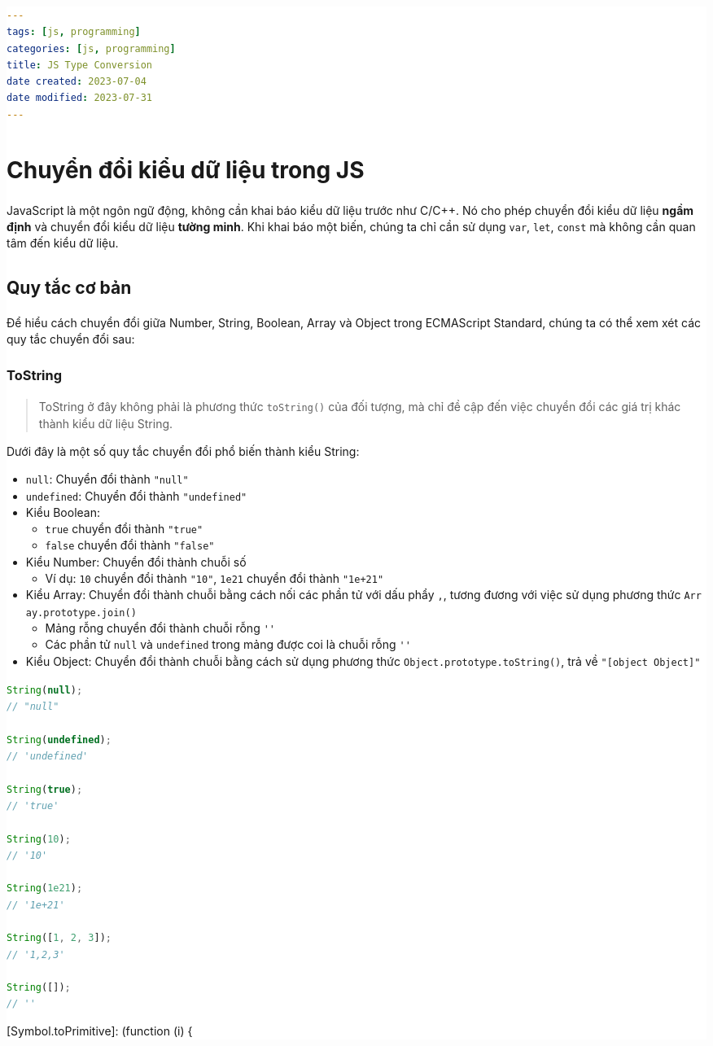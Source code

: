```yaml
---
tags: [js, programming]
categories: [js, programming]
title: JS Type Conversion
date created: 2023-07-04
date modified: 2023-07-31
---
```


# Chuyển đổi kiểu dữ liệu trong JS

JavaScript là một ngôn ngữ động, không cần khai báo kiểu dữ liệu trước như C/C++. Nó cho phép chuyển đổi kiểu dữ liệu **ngầm định** và chuyển đổi kiểu dữ liệu **tường minh**. Khi khai báo một biến, chúng ta chỉ cần sử dụng `var`, `let`, `const` mà không cần quan tâm đến kiểu dữ liệu.

## Quy tắc cơ bản

Để hiểu cách chuyển đổi giữa Number, String, Boolean, Array và Object trong ECMAScript Standard, chúng ta có thể xem xét các quy tắc chuyển đổi sau:

### ToString

> ToString ở đây không phải là phương thức `toString()` của đối tượng, mà chỉ đề cập đến việc chuyển đổi các giá trị khác thành kiểu dữ liệu String.

Dưới đây là một số quy tắc chuyển đổi phổ biến thành kiểu String:

- `null`: Chuyển đổi thành `"null"`
- `undefined`: Chuyển đổi thành `"undefined"`
- Kiểu Boolean:
  - `true` chuyển đổi thành `"true"`
  - `false` chuyển đổi thành `"false"`
- Kiểu Number: Chuyển đổi thành chuỗi số
  - Ví dụ: `10` chuyển đổi thành `"10"`, `1e21` chuyển đổi thành `"1e+21"`
- Kiểu Array: Chuyển đổi thành chuỗi bằng cách nối các phần tử với dấu phẩy `,`, tương đương với việc sử dụng phương thức `Array.prototype.join()`
  - Mảng rỗng chuyển đổi thành chuỗi rỗng `''`
  - Các phần tử `null` và `undefined` trong mảng được coi là chuỗi rỗng `''`
- Kiểu Object: Chuyển đổi thành chuỗi bằng cách sử dụng phương thức `Object.prototype.toString()`, trả về `"[object Object]"`

```js
String(null);
// "null"

String(undefined);
// 'undefined'

String(true);
// 'true'

String(10);
// '10'

String(1e21);
// '1e+21'

String([1, 2, 3]);
// '1,2,3'

String([]);
// ''

```

  [Symbol.toPrimitive]: (function (i) {